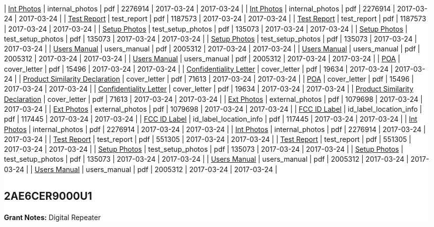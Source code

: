 | [Int Photos](2AE6CEP8100U2/aa01ff68aeeb2b1fac4ceb8890480df8/3331986.pdf) | internal_photos | pdf | 2276914 | 2017-03-24 | 2017-03-24 |
| [Int Photos](2AE6CEP8100U2/aa01ff68aeeb2b1fac4ceb8890480df8/3331986.pdf) | internal_photos | pdf | 2276914 | 2017-03-24 | 2017-03-24 |
| [Test Report](2AE6CEP8100U2/aa01ff68aeeb2b1fac4ceb8890480df8/3332149.pdf) | test_report | pdf | 1187573 | 2017-03-24 | 2017-03-24 |
| [Test Report](2AE6CEP8100U2/aa01ff68aeeb2b1fac4ceb8890480df8/3332149.pdf) | test_report | pdf | 1187573 | 2017-03-24 | 2017-03-24 |
| [Setup Photos](2AE6CEP8100U2/aa01ff68aeeb2b1fac4ceb8890480df8/3332158.pdf) | test_setup_photos | pdf | 135073 | 2017-03-24 | 2017-03-24 |
| [Setup Photos](2AE6CEP8100U2/aa01ff68aeeb2b1fac4ceb8890480df8/3332158.pdf) | test_setup_photos | pdf | 135073 | 2017-03-24 | 2017-03-24 |
| [Setup Photos](2AE6CEP8100U2/aa01ff68aeeb2b1fac4ceb8890480df8/3332158.pdf) | test_setup_photos | pdf | 135073 | 2017-03-24 | 2017-03-24 |
| [Users Manual](2AE6CEP8100U2/aa01ff68aeeb2b1fac4ceb8890480df8/3332144.pdf) | users_manual | pdf | 2005312 | 2017-03-24 | 2017-03-24 |
| [Users Manual](2AE6CEP8100U2/aa01ff68aeeb2b1fac4ceb8890480df8/3332144.pdf) | users_manual | pdf | 2005312 | 2017-03-24 | 2017-03-24 |
| [Users Manual](2AE6CEP8100U2/aa01ff68aeeb2b1fac4ceb8890480df8/3332144.pdf) | users_manual | pdf | 2005312 | 2017-03-24 | 2017-03-24 |
| [POA](2AE6CEP8100U2/b3446df812a16e3d0c0edb6c6ef41ba7/3331851.pdf) | cover_letter | pdf | 15496 | 2017-03-24 | 2017-03-24 |
| [Confidentiality Letter](2AE6CEP8100U2/b3446df812a16e3d0c0edb6c6ef41ba7/3331854.pdf) | cover_letter | pdf | 19634 | 2017-03-24 | 2017-03-24 |
| [Product Similarity Declaration](2AE6CEP8100U2/b3446df812a16e3d0c0edb6c6ef41ba7/3331866.pdf) | cover_letter | pdf | 71613 | 2017-03-24 | 2017-03-24 |
| [POA](2AE6CEP8100U2/b3446df812a16e3d0c0edb6c6ef41ba7/3331851.pdf) | cover_letter | pdf | 15496 | 2017-03-24 | 2017-03-24 |
| [Confidentiality Letter](2AE6CEP8100U2/b3446df812a16e3d0c0edb6c6ef41ba7/3331854.pdf) | cover_letter | pdf | 19634 | 2017-03-24 | 2017-03-24 |
| [Product Similarity Declaration](2AE6CEP8100U2/b3446df812a16e3d0c0edb6c6ef41ba7/3331866.pdf) | cover_letter | pdf | 71613 | 2017-03-24 | 2017-03-24 |
| [Ext Photos](2AE6CEP8100U2/b3446df812a16e3d0c0edb6c6ef41ba7/3331920.pdf) | external_photos | pdf | 1079698 | 2017-03-24 | 2017-03-24 |
| [Ext Photos](2AE6CEP8100U2/b3446df812a16e3d0c0edb6c6ef41ba7/3331920.pdf) | external_photos | pdf | 1079698 | 2017-03-24 | 2017-03-24 |
| [FCC ID Label](2AE6CEP8100U2/b3446df812a16e3d0c0edb6c6ef41ba7/3331967.pdf) | id_label_location_info | pdf | 117445 | 2017-03-24 | 2017-03-24 |
| [FCC ID Label](2AE6CEP8100U2/b3446df812a16e3d0c0edb6c6ef41ba7/3331967.pdf) | id_label_location_info | pdf | 117445 | 2017-03-24 | 2017-03-24 |
| [Int Photos](2AE6CEP8100U2/b3446df812a16e3d0c0edb6c6ef41ba7/3331986.pdf) | internal_photos | pdf | 2276914 | 2017-03-24 | 2017-03-24 |
| [Int Photos](2AE6CEP8100U2/b3446df812a16e3d0c0edb6c6ef41ba7/3331986.pdf) | internal_photos | pdf | 2276914 | 2017-03-24 | 2017-03-24 |
| [Test Report](2AE6CEP8100U2/b3446df812a16e3d0c0edb6c6ef41ba7/3332156.pdf) | test_report | pdf | 551305 | 2017-03-24 | 2017-03-24 |
| [Test Report](2AE6CEP8100U2/b3446df812a16e3d0c0edb6c6ef41ba7/3332156.pdf) | test_report | pdf | 551305 | 2017-03-24 | 2017-03-24 |
| [Setup Photos](2AE6CEP8100U2/b3446df812a16e3d0c0edb6c6ef41ba7/3332158.pdf) | test_setup_photos | pdf | 135073 | 2017-03-24 | 2017-03-24 |
| [Setup Photos](2AE6CEP8100U2/b3446df812a16e3d0c0edb6c6ef41ba7/3332158.pdf) | test_setup_photos | pdf | 135073 | 2017-03-24 | 2017-03-24 |
| [Users Manual](2AE6CEP8100U2/b3446df812a16e3d0c0edb6c6ef41ba7/3332144.pdf) | users_manual | pdf | 2005312 | 2017-03-24 | 2017-03-24 |
| [Users Manual](2AE6CEP8100U2/b3446df812a16e3d0c0edb6c6ef41ba7/3332144.pdf) | users_manual | pdf | 2005312 | 2017-03-24 | 2017-03-24 |
## 2AE6CER9000U1
**Grant Notes:** Digital Repeater
